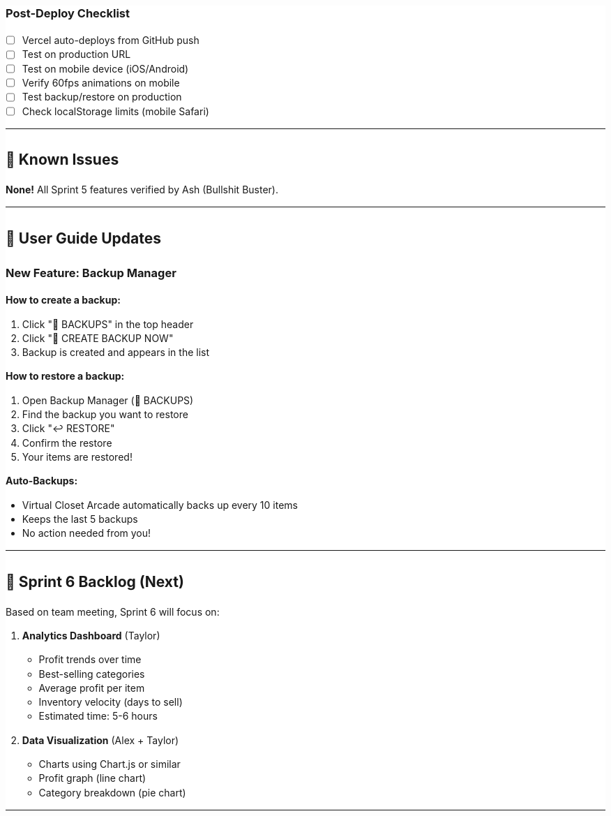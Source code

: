 ### Post-Deploy Checklist
- [ ] Vercel auto-deploys from GitHub push
- [ ] Test on production URL
- [ ] Test on mobile device (iOS/Android)
- [ ] Verify 60fps animations on mobile
- [ ] Test backup/restore on production
- [ ] Check localStorage limits (mobile Safari)

---

## 🐛 Known Issues

**None!** All Sprint 5 features verified by Ash (Bullshit Buster).

---

## 📖 User Guide Updates

### New Feature: Backup Manager

**How to create a backup:**
1. Click "💾 BACKUPS" in the top header
2. Click "💾 CREATE BACKUP NOW"
3. Backup is created and appears in the list

**How to restore a backup:**
1. Open Backup Manager (💾 BACKUPS)
2. Find the backup you want to restore
3. Click "↩️ RESTORE"
4. Confirm the restore
5. Your items are restored!

**Auto-Backups:**
- Virtual Closet Arcade automatically backs up every 10 items
- Keeps the last 5 backups
- No action needed from you!

---

## 🔮 Sprint 6 Backlog (Next)

Based on team meeting, Sprint 6 will focus on:

1. **Analytics Dashboard** (Taylor)
   - Profit trends over time
   - Best-selling categories
   - Average profit per item
   - Inventory velocity (days to sell)
   - Estimated time: 5-6 hours

2. **Data Visualization** (Alex + Taylor)
   - Charts using Chart.js or similar
   - Profit graph (line chart)
   - Category breakdown (pie chart)

---